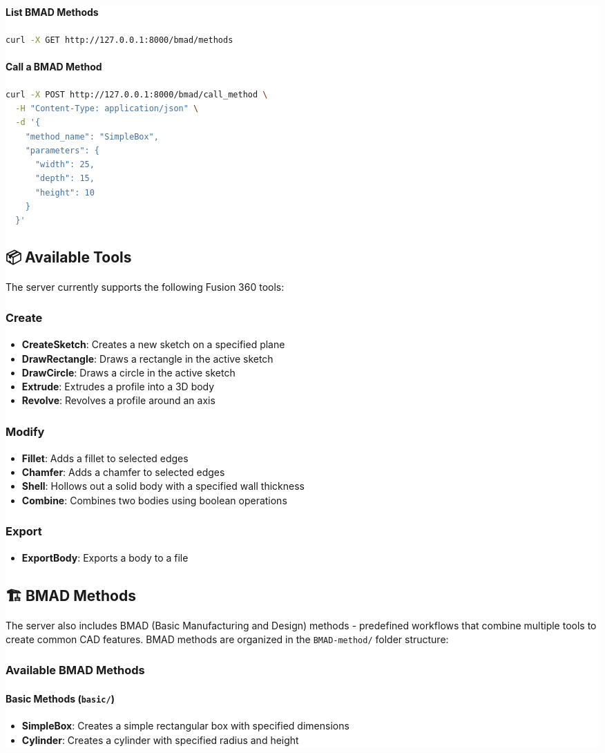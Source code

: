 #### List BMAD Methods

```bash
curl -X GET http://127.0.0.1:8000/bmad/methods
```

#### Call a BMAD Method

```bash
curl -X POST http://127.0.0.1:8000/bmad/call_method \
  -H "Content-Type: application/json" \
  -d '{
    "method_name": "SimpleBox",
    "parameters": {
      "width": 25,
      "depth": 15,
      "height": 10
    }
  }'
```

## 📦 Available Tools

The server currently supports the following Fusion 360 tools:

### Create
- **CreateSketch**: Creates a new sketch on a specified plane
- **DrawRectangle**: Draws a rectangle in the active sketch
- **DrawCircle**: Draws a circle in the active sketch
- **Extrude**: Extrudes a profile into a 3D body
- **Revolve**: Revolves a profile around an axis

### Modify
- **Fillet**: Adds a fillet to selected edges
- **Chamfer**: Adds a chamfer to selected edges
- **Shell**: Hollows out a solid body with a specified wall thickness
- **Combine**: Combines two bodies using boolean operations

### Export
- **ExportBody**: Exports a body to a file

## 🏗️ BMAD Methods

The server also includes BMAD (Basic Manufacturing and Design) methods - predefined workflows that combine multiple tools to create common CAD features. BMAD methods are organized in the `BMAD-method/` folder structure:

### Available BMAD Methods

#### Basic Methods (`basic/`)
- **SimpleBox**: Creates a simple rectangular box with specified dimensions
- **Cylinder**: Creates a cylinder with specified radius and height
